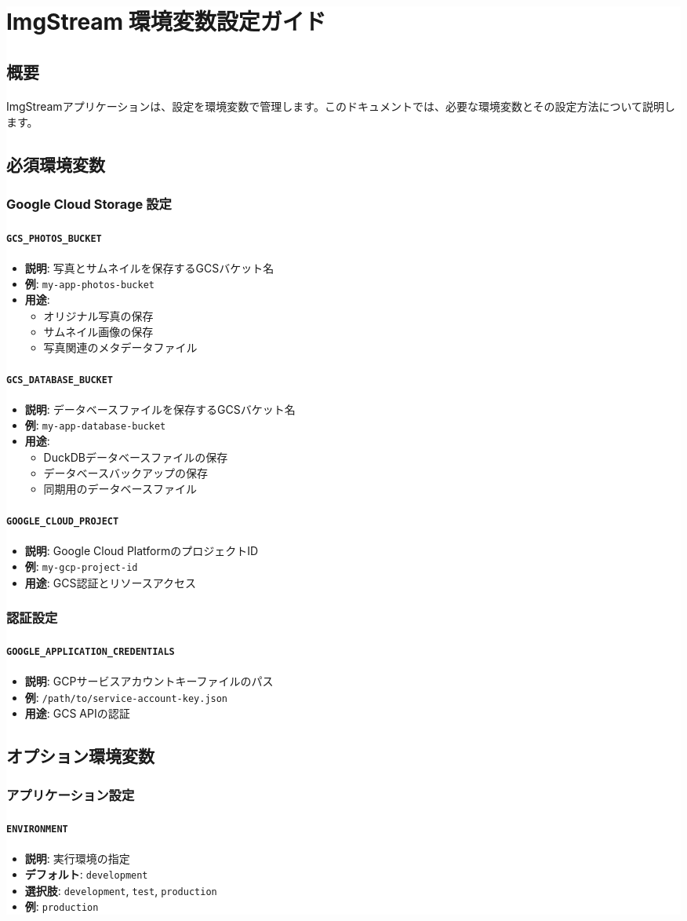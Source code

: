 # ImgStream 環境変数設定ガイド

## 概要

ImgStreamアプリケーションは、設定を環境変数で管理します。このドキュメントでは、必要な環境変数とその設定方法について説明します。

## 必須環境変数

### Google Cloud Storage 設定

#### `GCS_PHOTOS_BUCKET`
- **説明**: 写真とサムネイルを保存するGCSバケット名
- **例**: `my-app-photos-bucket`
- **用途**:
  - オリジナル写真の保存
  - サムネイル画像の保存
  - 写真関連のメタデータファイル

#### `GCS_DATABASE_BUCKET`
- **説明**: データベースファイルを保存するGCSバケット名
- **例**: `my-app-database-bucket`
- **用途**:
  - DuckDBデータベースファイルの保存
  - データベースバックアップの保存
  - 同期用のデータベースファイル

#### `GOOGLE_CLOUD_PROJECT`
- **説明**: Google Cloud PlatformのプロジェクトID
- **例**: `my-gcp-project-id`
- **用途**: GCS認証とリソースアクセス

### 認証設定

#### `GOOGLE_APPLICATION_CREDENTIALS`
- **説明**: GCPサービスアカウントキーファイルのパス
- **例**: `/path/to/service-account-key.json`
- **用途**: GCS APIの認証

## オプション環境変数

### アプリケーション設定

#### `ENVIRONMENT`
- **説明**: 実行環境の指定
- **デフォルト**: `development`
- **選択肢**: `development`, `test`, `production`
- **例**: `production`
